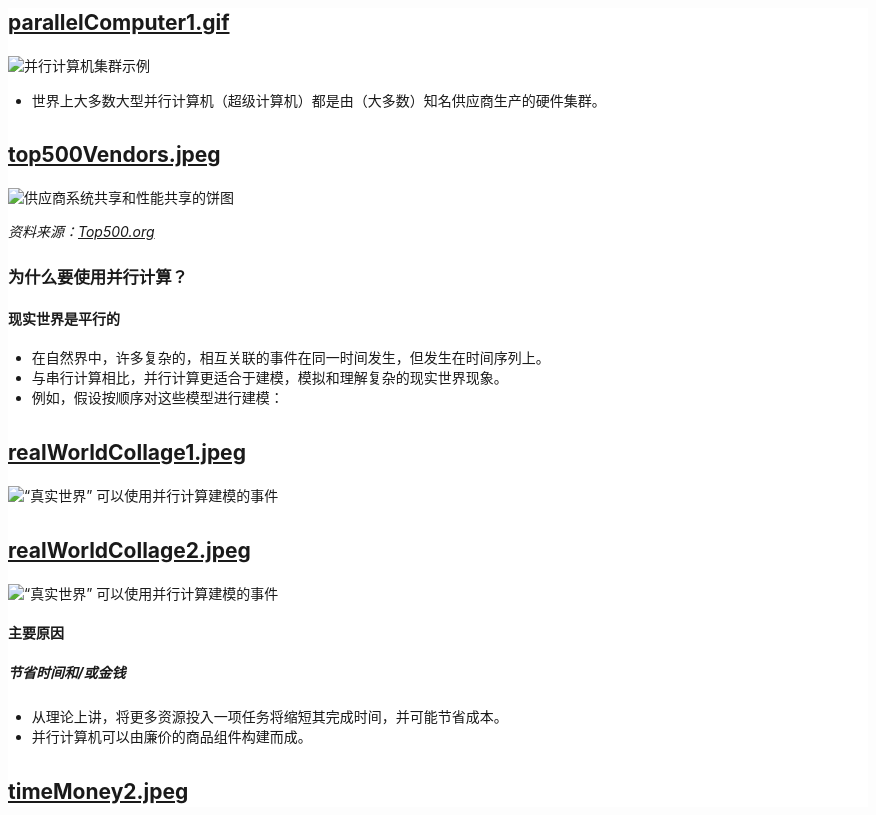 

## [parallelComputer1.gif](https://hpc.llnl.gov/files/parallelcomputer1gif)

![并行计算机集群示例](https://hpc.llnl.gov/sites/default/files/parallelComputer1.gif)

- 世界上大多数大型并行计算机（超级计算机）都是由（大多数）知名供应商生产的硬件集群。



## [top500Vendors.jpeg](https://hpc.llnl.gov/files/top500vendorsjpeg)

![供应商系统共享和性能共享的饼图](https://hpc.llnl.gov/sites/default/files/top500Vendors.jpeg)

*资料来源：[Top500.org](https://www.top500.org/)*

### 为什么要使用并行计算？

#### 现实世界是平行的

- 在自然界中，许多复杂的，相互关联的事件在同一时间发生，但发生在时间序列上。
- 与串行计算相比，并行计算更适合于建模，模拟和理解复杂的现实世界现象。
- 例如，假设按顺序对这些模型进行建模：



## [realWorldCollage1.jpeg](https://hpc.llnl.gov/files/realworldcollage1jpeg)

![“真实世界”  可以使用并行计算建模的事件](https://hpc.llnl.gov/sites/default/files/realWorldCollage1.jpeg)



## [realWorldCollage2.jpeg](https://hpc.llnl.gov/files/realworldcollage2jpeg)

![“真实世界”  可以使用并行计算建模的事件](https://hpc.llnl.gov/sites/default/files/realWorldCollage2.jpeg)

 

#### 主要原因

##### 节省时间和/或金钱

- 从理论上讲，将更多资源投入一项任务将缩短其完成时间，并可能节省成本。
- 并行计算机可以由廉价的商品组件构建而成。



## [timeMoney2.jpeg](https://hpc.llnl.gov/files/timemoney2jpeg)

